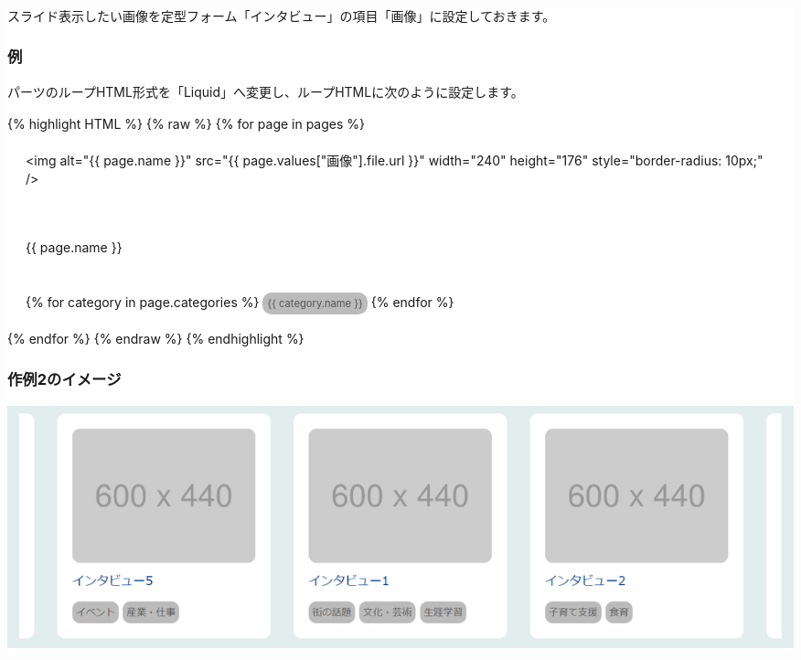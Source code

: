 スライド表示したい画像を定型フォーム「インタビュー」の項目「画像」に設定しておきます。

### 例

パーツのループHTML形式を「Liquid」へ変更し、ループHTMLに次のように設定します。

{% highlight HTML %}
{% raw %}
<swiper-container id="slider-158" slides-per-view="auto" centered-slides="true"
    space-between="30" speed="500" autoplay-delay="3000" loop="true">
  {% for page in pages %}
    <swiper-slide style="width: 280px">
      <a href="{{ page.url }}"
          style="display: flex; flex-direction: column; gap: 10px; padding: 20px; border-radius: 10px; background-color: #fff; text-decoration: none;">
        <img alt="{{ page.name }}" src="{{ page.values["画像"].file.url }}"
            width="240" height="176" style="border-radius: 10px;" />
        <div>{{ page.name }}</div>
        <div>
          {% for category in page.categories %}
          <span style="padding: 5px; border-radius: 10px; font-size: 80%; color: #555; background-color: #bbb">{{ category.name }}</span>
          {% endfor %}
        </div>
      </a>
    </swiper-slide>
  {% endfor %}
</swiper-container>
{% endraw %}
{% endhighlight %}

### 作例2のイメージ

![作例2](/features/cms/advanced-slider-example-2.png)
